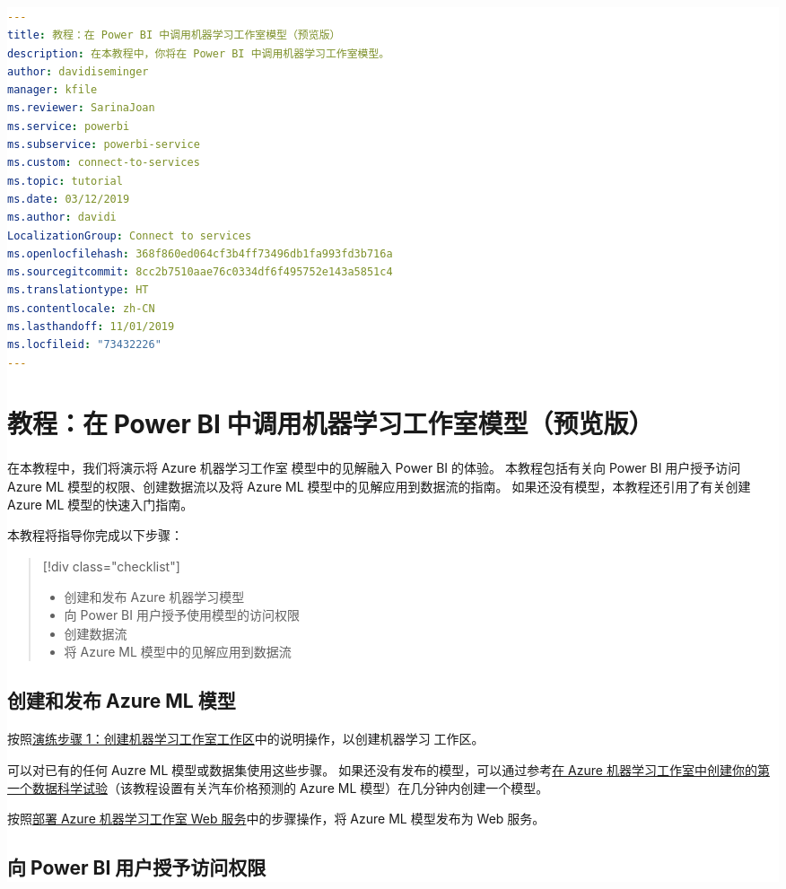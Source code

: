 ```yaml
---
title: 教程：在 Power BI 中调用机器学习工作室模型（预览版）
description: 在本教程中，你将在 Power BI 中调用机器学习工作室模型。
author: davidiseminger
manager: kfile
ms.reviewer: SarinaJoan
ms.service: powerbi
ms.subservice: powerbi-service
ms.custom: connect-to-services
ms.topic: tutorial
ms.date: 03/12/2019
ms.author: davidi
LocalizationGroup: Connect to services
ms.openlocfilehash: 368f860ed064cf3b4ff73496db1fa993fd3b716a
ms.sourcegitcommit: 8cc2b7510aae76c0334df6f495752e143a5851c4
ms.translationtype: HT
ms.contentlocale: zh-CN
ms.lasthandoff: 11/01/2019
ms.locfileid: "73432226"
---
```

# <a name="tutorial-invoke-a-machine-learning-studio-model-in-power-bi-preview"></a>教程：在 Power BI 中调用机器学习工作室模型（预览版）

在本教程中，我们将演示将 Azure 机器学习工作室  模型中的见解融入 Power BI 的体验。 本教程包括有关向 Power BI 用户授予访问 Azure ML 模型的权限、创建数据流以及将 Azure ML 模型中的见解应用到数据流的指南。 如果还没有模型，本教程还引用了有关创建 Azure ML 模型的快速入门指南。

本教程将指导你完成以下步骤：

> [!div class="checklist"]
> * 创建和发布 Azure 机器学习模型
> * 向 Power BI 用户授予使用模型的访问权限
> * 创建数据流
> * 将 Azure ML 模型中的见解应用到数据流

## <a name="create-and-publish-an-azure-ml-model"></a>创建和发布 Azure ML 模型

按照[演练步骤 1：创建机器学习工作室工作区](https://docs.microsoft.com/azure/machine-learning/studio/walkthrough-1-create-ml-workspace)中的说明操作，以创建机器学习  工作区。

可以对已有的任何 Auzre ML 模型或数据集使用这些步骤。 如果还没有发布的模型，可以通过参考[在 Azure 机器学习工作室中创建你的第一个数据科学试验](https://docs.microsoft.com/azure/machine-learning/studio/create-experiment)（该教程设置有关汽车价格预测的 Azure ML 模型）在几分钟内创建一个模型。

按照[部署 Azure 机器学习工作室 Web 服务](https://docs.microsoft.com/azure/machine-learning/studio/publish-a-machine-learning-web-service)中的步骤操作，将 Azure ML 模型发布为 Web 服务。

## <a name="grant-a-power-bi-user-access"></a>向 Power BI 用户授予访问权限
